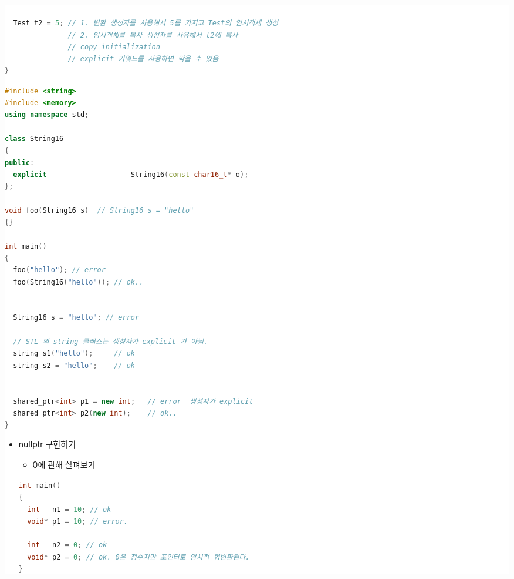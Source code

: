   ```cpp
  
  	Test t2 = 5; // 1. 변환 생성자를 사용해서 5를 가지고 Test의 임시객체 생성
  				 // 2. 임시객체를 복사 생성자를 사용해서 t2에 복사
  				 // copy initialization
  				 // explicit 키워드를 사용하면 막을 수 있음
  }
  ```

  ```cpp
  #include <string>
  #include <memory>
  using namespace std;
  
  class String16
  {
  public:
  	explicit                    String16(const char16_t* o);
  };
  
  void foo(String16 s)  // String16 s = "hello"
  {}
  
  int main()
  {
  	foo("hello"); // error
  	foo(String16("hello")); // ok..
  
  
  	String16 s = "hello"; // error
  
  	// STL 의 string 클래스는 생성자가 explicit 가 아님.
  	string s1("hello");		// ok
  	string s2 = "hello";	// ok
  
  
  	shared_ptr<int> p1 = new int;	// error  생성자가 explicit
  	shared_ptr<int> p2(new int);	// ok..
  }
  ```

  

- nullptr 구현하기

  - 0에 관해 살펴보기

  ```cpp
  int main()
  {
  	int   n1 = 10; // ok
  	void* p1 = 10; // error.
  
  	int   n2 = 0; // ok
  	void* p2 = 0; // ok. 0은 정수지만 포인터로 암시적 형변환된다.
  }
  ```
